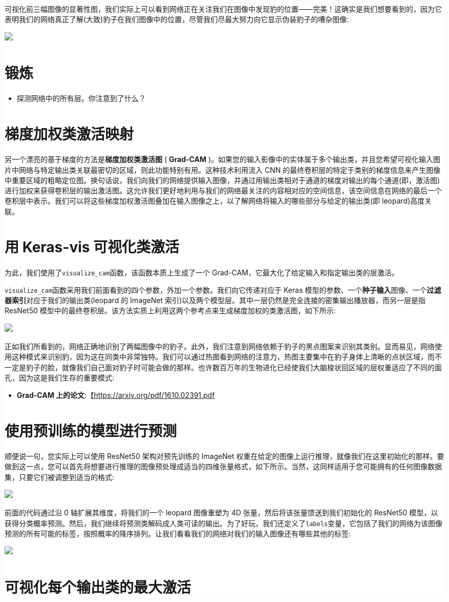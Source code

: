 可视化前三幅图像的显著性图，我们实际上可以看到网络正在关注我们在图像中发现豹的位置——完美！这确实是我们想要看到的，因为它表明我们的网络真正了解(大致)豹子在我们图像中的位置，尽管我们尽最大努力向它显示伪装豹子的嘈杂图像:

![](Images/bad43907-8885-42ab-bbd1-998bdea3b0ca.png)

        

# 锻炼

*   探测网络中的所有层。你注意到了什么？

        

# 梯度加权类激活映射

另一个漂亮的基于梯度的方法是**梯度加权类激活图** ( **Grad-CAM** )。如果您的输入影像中的实体属于多个输出类，并且您希望可视化输入图片中网络与特定输出类关联最密切的区域，则此功能特别有用。这种技术利用流入 CNN 的最终卷积层的特定于类别的梯度信息来产生图像中重要区域的粗略定位图。换句话说，我们向我们的网络提供输入图像，并通过用输出类相对于通道的梯度对输出的每个通道(即，激活图)进行加权来获得卷积层的输出激活图。这允许我们更好地利用与我们的网络最关注的内容相对应的空间信息，该空间信息在网络的最后一个卷积层中表示。我们可以将这些梯度加权激活图叠加在输入图像之上，以了解网络将输入的哪些部分与给定的输出类(即 leopard)高度关联。

        

# 用 Keras-vis 可视化类激活

为此，我们使用了`visualize_cam`函数，该函数本质上生成了一个 Grad-CAM，它最大化了给定输入和指定输出类的层激活。

`visualize_cam`函数采用我们前面看到的四个参数，外加一个参数。我们向它传递对应于 Keras 模型的参数、一个**种子输入**图像、一个**过滤器索引**对应于我们的输出类(leopard 的 ImageNet 索引)以及两个模型层。其中一层仍然是完全连接的密集输出播放器，而另一层是指 ResNet50 模型中的最终卷积层。该方法实质上利用这两个参考点来生成梯度加权的类激活图，如下所示:

![](Images/d831d8b4-2ef4-45c1-be17-9da168645641.png)

正如我们所看到的，网络正确地识别了两幅图像中的豹子。此外，我们注意到网络依赖于豹子的黑点图案来识别其类别。显而易见，网络使用这种模式来识别豹，因为这在同类中非常独特。我们可以通过热图看到网络的注意力，热图主要集中在豹子身体上清晰的点状区域，而不一定是豹子的脸，就像我们自己面对豹子时可能会做的那样。也许数百万年的生物进化已经使我们大脑梭状回区域的层权重适应了不同的面孔，因为这是我们生存的重要模式:

*   **Grad-CAM 上的论文**:【https://arxiv.org/pdf/1610.02391.pdf 

        

# 使用预训练的模型进行预测

顺便说一句，您实际上可以使用 ResNet50 架构对预先训练的 ImageNet 权重在给定的图像上运行推理，就像我们在这里初始化的那样。要做到这一点，您可以首先将想要进行推理的图像预处理成适当的四维张量格式，如下所示。当然，这同样适用于您可能拥有的任何图像数据集，只要它们被调整到适当的格式:

![](Images/48cf2cc8-abb6-4b70-a71a-2e3035c84f80.png)

前面的代码通过沿 0 轴扩展其维度，将我们的一个 leopard 图像重塑为 4D 张量，然后将该张量馈送到我们初始化的 ResNet50 模型，以获得分类概率预测。然后，我们继续将预测类解码成人类可读的输出。为了好玩，我们还定义了`labels`变量，它包括了我们的网络为该图像预测的所有可能的标签，按照概率的降序排列。让我们看看我们的网络对我们的输入图像还有哪些其他的标签:

![](Images/05b3700c-fb5e-4470-889c-cb4136f98d50.png)

        

# 可视化每个输出类的最大激活
